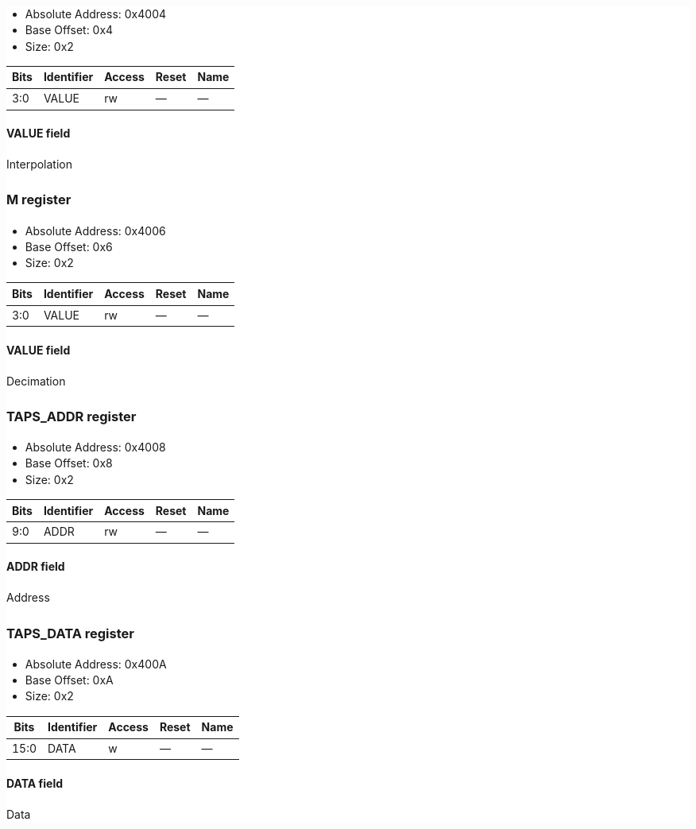 - Absolute Address: 0x4004
- Base Offset: 0x4
- Size: 0x2

|Bits|Identifier|Access|Reset|Name|
|----|----------|------|-----|----|
| 3:0|   VALUE  |  rw  |  —  |  — |

#### VALUE field

<p>Interpolation</p>

### M register

- Absolute Address: 0x4006
- Base Offset: 0x6
- Size: 0x2

|Bits|Identifier|Access|Reset|Name|
|----|----------|------|-----|----|
| 3:0|   VALUE  |  rw  |  —  |  — |

#### VALUE field

<p>Decimation</p>

### TAPS_ADDR register

- Absolute Address: 0x4008
- Base Offset: 0x8
- Size: 0x2

|Bits|Identifier|Access|Reset|Name|
|----|----------|------|-----|----|
| 9:0|   ADDR   |  rw  |  —  |  — |

#### ADDR field

<p>Address</p>

### TAPS_DATA register

- Absolute Address: 0x400A
- Base Offset: 0xA
- Size: 0x2

|Bits|Identifier|Access|Reset|Name|
|----|----------|------|-----|----|
|15:0|   DATA   |   w  |  —  |  — |

#### DATA field

<p>Data</p>
